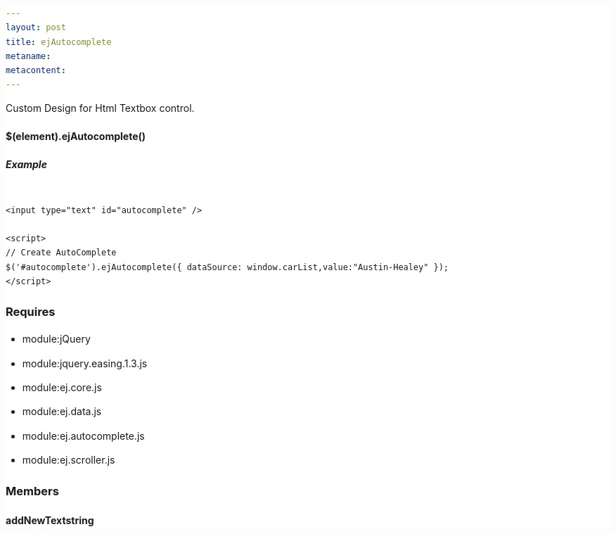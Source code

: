 ```yaml
---
layout: post
title: ejAutocomplete
metaname: 
metacontent: 
---
```


Custom Design for Html Textbox control.





#### $(element).ejAutocomplete<span class="signature">()</span>






##### Example

<pre class="prettyprint">
<code> 
&lt;input type="text" id="autocomplete" /&gt; 
 
&lt;script&gt;
// Create AutoComplete
$('#autocomplete').ejAutocomplete({ dataSource: window.carList,value:"Austin-Healey" });        
&lt;/script&gt;</code>
</pre>



### Requires


* module:jQuery

* module:jquery.easing.1.3.js

* module:ej.core.js

* module:ej.data.js

* module:ej.autocomplete.js

* module:ej.scroller.js


### Members




#### addNewText<span class="type-signature type string">string</span>


